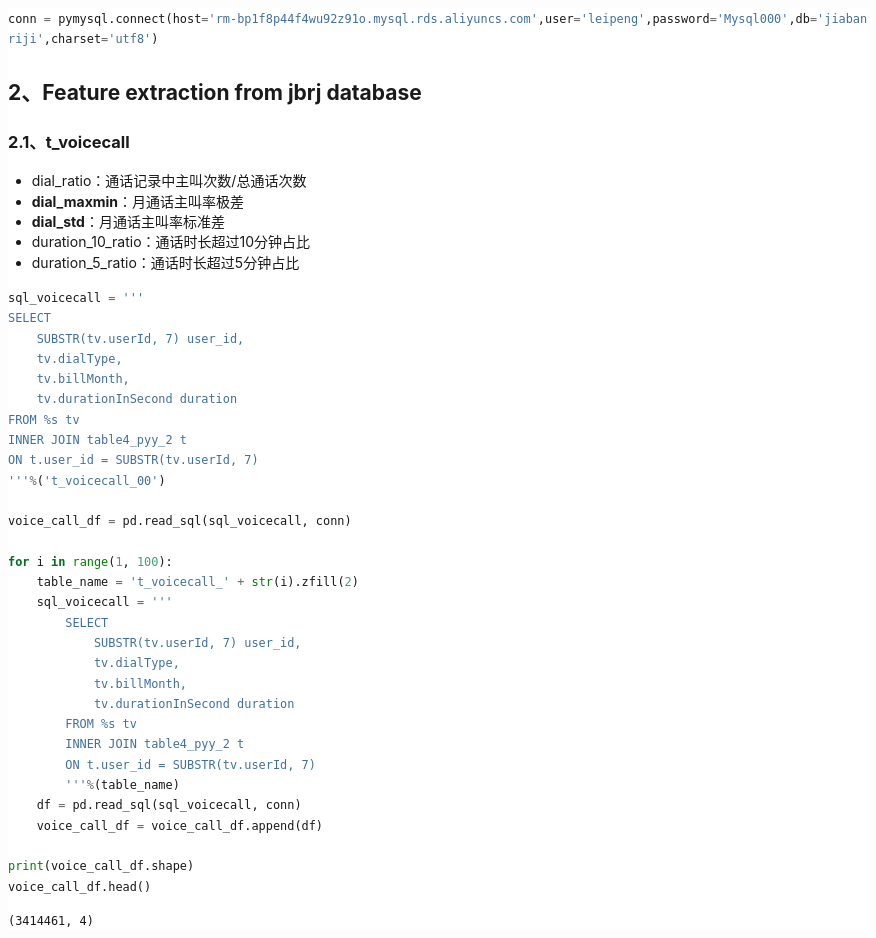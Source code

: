 
```python
conn = pymysql.connect(host='rm-bp1f8p44f4wu92z91o.mysql.rds.aliyuncs.com',user='leipeng',password='Mysql000',db='jiabanriji',charset='utf8')
```

## <span id='2'>2、Feature extraction from jbrj database</span>

### <span id='2.1'>2.1、t_voicecall</span>
- dial_ratio：通话记录中主叫次数/总通话次数
- **dial_maxmin**：月通话主叫率极差
- **dial_std**：月通话主叫率标准差
- duration_10_ratio：通话时长超过10分钟占比
- duration_5_ratio：通话时长超过5分钟占比


```python
sql_voicecall = '''
SELECT 
    SUBSTR(tv.userId, 7) user_id,
    tv.dialType,
    tv.billMonth,
    tv.durationInSecond duration 
FROM %s tv
INNER JOIN table4_pyy_2 t
ON t.user_id = SUBSTR(tv.userId, 7)
'''%('t_voicecall_00')

voice_call_df = pd.read_sql(sql_voicecall, conn)

for i in range(1, 100):
    table_name = 't_voicecall_' + str(i).zfill(2)
    sql_voicecall = '''
        SELECT 
            SUBSTR(tv.userId, 7) user_id,
            tv.dialType,
            tv.billMonth,
            tv.durationInSecond duration 
        FROM %s tv
        INNER JOIN table4_pyy_2 t
        ON t.user_id = SUBSTR(tv.userId, 7)
        '''%(table_name)
    df = pd.read_sql(sql_voicecall, conn)
    voice_call_df = voice_call_df.append(df)

print(voice_call_df.shape)
voice_call_df.head()
```

    (3414461, 4)
    

